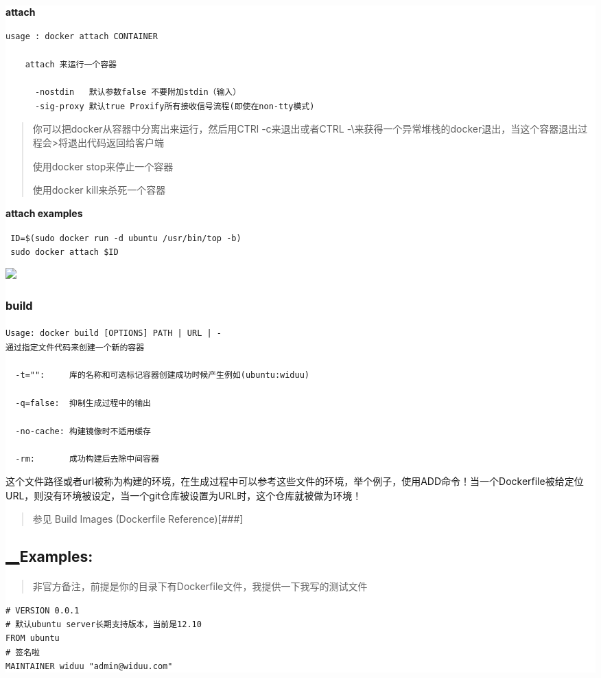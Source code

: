 
**attach**
    
    usage : docker attach CONTAINER
    
        attach 来运行一个容器
    
          -nostdin   默认参数false 不要附加stdin（输入）
          -sig-proxy 默认true Proxify所有接收信号流程(即使在non-tty模式)
    

> 你可以把docker从容器中分离出来运行，然后用CTRl -c来退出或者CTRL -\来获得一个异常堆栈的docker退出，当这个容器退出过程会>将退出代码返回给客户端
> 
> 使用docker stop来停止一个容器
> 
> 使用docker kill来杀死一个容器

**attach examples**
    
     ID=$(sudo docker run -d ubuntu /usr/bin/top -b)
     sudo docker attach $ID
    

![](http://7q5cfr.com1.z0.glb.clouddn.com//docker-cli/c2.png)

  
### build
    
    Usage: docker build [OPTIONS] PATH | URL | -
    通过指定文件代码来创建一个新的容器
    
      -t="":     库的名称和可选标记容器创建成功时候产生例如(ubuntu:widuu)
    
      -q=false:  抑制生成过程中的输出
    
      -no-cache: 构建镜像时不适用缓存
    
      -rm:       成功构建后去除中间容器
    

这个文件路径或者url被称为构建的环境，在生成过程中可以参考这些文件的环境，举个例子，使用ADD命令！当一个Dockerfile被给定位URL，则没有环境被设定，当一个git仓库被设置为URL时，这个仓库就被做为环境！

> 参见 Build Images (Dockerfile Reference)[###]

## [__](https://code.csdn.net/u010702509/docker_cli_2#examples)Examples:

> 非官方备注，前提是你的目录下有Dockerfile文件，我提供一下我写的测试文件
    
    # VERSION 0.0.1
    # 默认ubuntu server长期支持版本，当前是12.10
    FROM ubuntu
    # 签名啦
    MAINTAINER widuu "admin@widuu.com"
    